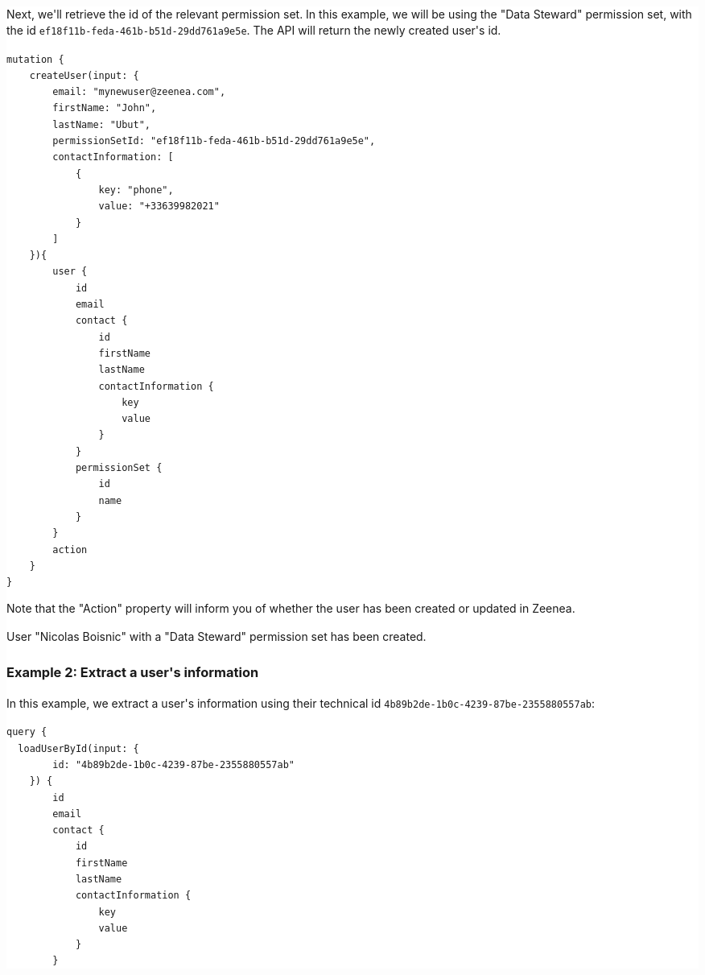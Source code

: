 Next, we'll retrieve the id of the relevant permission set. In this example, we will be using the "Data Steward" permission set, with the id `ef18f11b-feda-461b-b51d-29dd761a9e5e`. The API will return the newly created user's id. 

```
mutation {
    createUser(input: {
        email: "mynewuser@zeenea.com",
        firstName: "John",
        lastName: "Ubut",
        permissionSetId: "ef18f11b-feda-461b-b51d-29dd761a9e5e",
        contactInformation: [
            {
                key: "phone",
                value: "+33639982021"
            }
        ]
    }){
        user {
            id
            email
            contact {
                id
                firstName
                lastName
                contactInformation {
                    key
                    value
                }
            }
            permissionSet {
                id
                name
            }
        }
        action
    }
}
```

Note that the "Action" property will inform you of whether the user has been created or updated in Zeenea. 

User "Nicolas Boisnic" with a "Data Steward" permission set has been created. 

### Example 2: Extract a user's information

In this example, we extract a user's information using their technical id `4b89b2de-1b0c-4239-87be-2355880557ab`:

```
query {
  loadUserById(input: {
        id: "4b89b2de-1b0c-4239-87be-2355880557ab"
    }) {
        id
        email
        contact {
            id
            firstName
            lastName
            contactInformation {
                key
                value
            }
        }
```